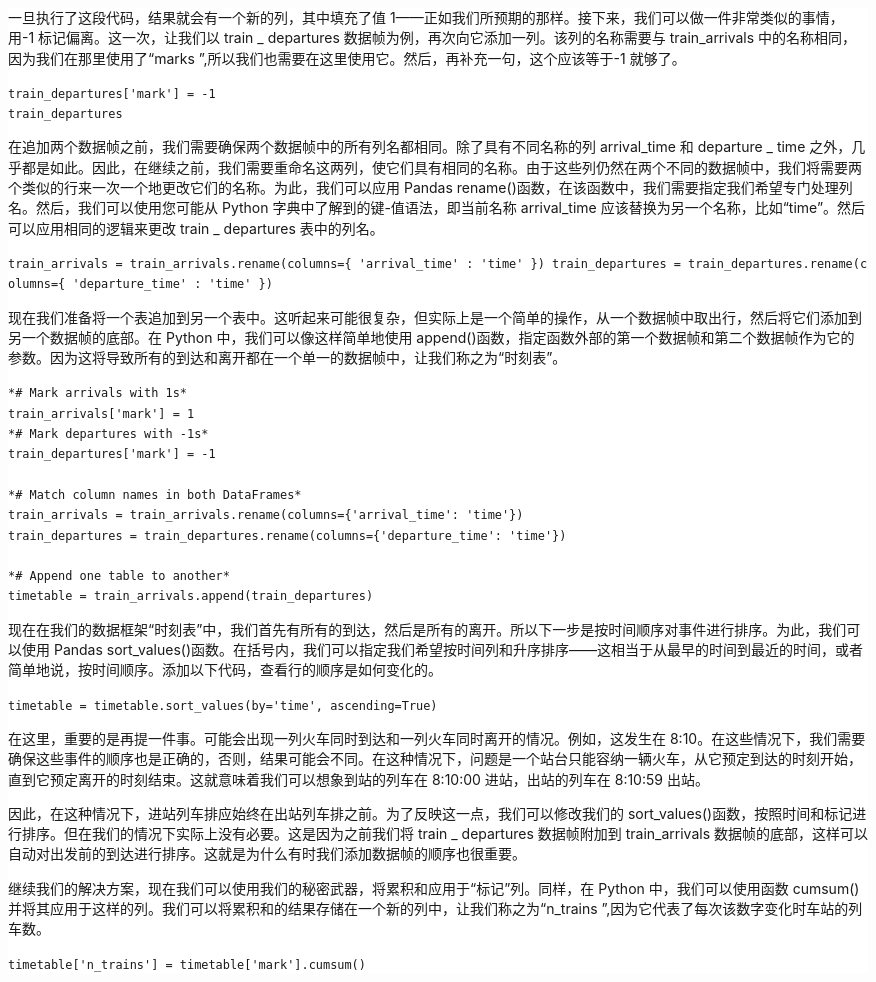 一旦执行了这段代码，结果就会有一个新的列，其中填充了值 1——正如我们所预期的那样。接下来，我们可以做一件非常类似的事情，用-1 标记偏离。这一次，让我们以 train _ departures 数据帧为例，再次向它添加一列。该列的名称需要与 train_arrivals 中的名称相同，因为我们在那里使用了“marks ”,所以我们也需要在这里使用它。然后，再补充一句，这个应该等于-1 就够了。

```
train_departures['mark'] = -1
train_departures
```

在追加两个数据帧之前，我们需要确保两个数据帧中的所有列名都相同。除了具有不同名称的列 arrival_time 和 departure _ time 之外，几乎都是如此。因此，在继续之前，我们需要重命名这两列，使它们具有相同的名称。由于这些列仍然在两个不同的数据帧中，我们将需要两个类似的行来一次一个地更改它们的名称。为此，我们可以应用 Pandas rename()函数，在该函数中，我们需要指定我们希望专门处理列名。然后，我们可以使用您可能从 Python 字典中了解到的键-值语法，即当前名称 arrival_time 应该替换为另一个名称，比如“time”。然后可以应用相同的逻辑来更改 train _ departures 表中的列名。

```
train_arrivals = train_arrivals.rename(columns={ 'arrival_time' : 'time' }) train_departures = train_departures.rename(columns={ 'departure_time' : 'time' })
```

现在我们准备将一个表追加到另一个表中。这听起来可能很复杂，但实际上是一个简单的操作，从一个数据帧中取出行，然后将它们添加到另一个数据帧的底部。在 Python 中，我们可以像这样简单地使用 append()函数，指定函数外部的第一个数据帧和第二个数据帧作为它的参数。因为这将导致所有的到达和离开都在一个单一的数据帧中，让我们称之为“时刻表”。

```
*# Mark arrivals with 1s*
train_arrivals['mark'] = 1
*# Mark departures with -1s*
train_departures['mark'] = -1

*# Match column names in both DataFrames*
train_arrivals = train_arrivals.rename(columns={'arrival_time': 'time'})
train_departures = train_departures.rename(columns={'departure_time': 'time'})

*# Append one table to another*
timetable = train_arrivals.append(train_departures)
```

现在在我们的数据框架“时刻表”中，我们首先有所有的到达，然后是所有的离开。所以下一步是按时间顺序对事件进行排序。为此，我们可以使用 Pandas sort_values()函数。在括号内，我们可以指定我们希望按时间列和升序排序——这相当于从最早的时间到最近的时间，或者简单地说，按时间顺序。添加以下代码，查看行的顺序是如何变化的。

```
timetable = timetable.sort_values(by='time', ascending=True)
```

在这里，重要的是再提一件事。可能会出现一列火车同时到达和一列火车同时离开的情况。例如，这发生在 8:10。在这些情况下，我们需要确保这些事件的顺序也是正确的，否则，结果可能会不同。在这种情况下，问题是一个站台只能容纳一辆火车，从它预定到达的时刻开始，直到它预定离开的时刻结束。这就意味着我们可以想象到站的列车在 8:10:00 进站，出站的列车在 8:10:59 出站。

因此，在这种情况下，进站列车排应始终在出站列车排之前。为了反映这一点，我们可以修改我们的 sort_values()函数，按照时间和标记进行排序。但在我们的情况下实际上没有必要。这是因为之前我们将 train _ departures 数据帧附加到 train_arrivals 数据帧的底部，这样可以自动对出发前的到达进行排序。这就是为什么有时我们添加数据帧的顺序也很重要。

继续我们的解决方案，现在我们可以使用我们的秘密武器，将累积和应用于“标记”列。同样，在 Python 中，我们可以使用函数 cumsum()并将其应用于这样的列。我们可以将累积和的结果存储在一个新的列中，让我们称之为“n_trains ”,因为它代表了每次该数字变化时车站的列车数。

```
timetable['n_trains'] = timetable['mark'].cumsum() 
```
